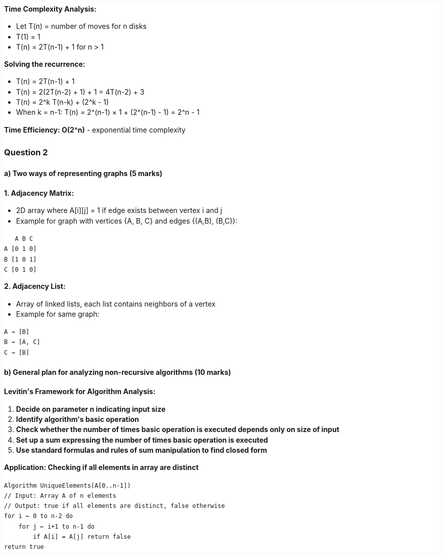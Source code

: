 **Time Complexity Analysis:**
- Let T(n) = number of moves for n disks
- T(1) = 1
- T(n) = 2T(n-1) + 1 for n > 1

**Solving the recurrence:**
- T(n) = 2T(n-1) + 1
- T(n) = 2(2T(n-2) + 1) + 1 = 4T(n-2) + 3
- T(n) = 2^k T(n-k) + (2^k - 1)
- When k = n-1: T(n) = 2^(n-1) × 1 + (2^(n-1) - 1) = 2^n - 1

**Time Efficiency: O(2^n)** - exponential time complexity

### Question 2

#### a) Two ways of representing graphs (5 marks)

**1. Adjacency Matrix:**
- 2D array where A[i][j] = 1 if edge exists between vertex i and j
- Example for graph with vertices {A, B, C} and edges {(A,B), (B,C)}:
```
   A B C
A [0 1 0]
B [1 0 1]
C [0 1 0]
```

**2. Adjacency List:**
- Array of linked lists, each list contains neighbors of a vertex
- Example for same graph:
```
A → [B]
B → [A, C]
C → [B]
```

#### b) General plan for analyzing non-recursive algorithms (10 marks)

**Levitin's Framework for Algorithm Analysis:**

1. **Decide on parameter n indicating input size**
2. **Identify algorithm's basic operation**
3. **Check whether the number of times basic operation is executed depends only on size of input**
4. **Set up a sum expressing the number of times basic operation is executed**
5. **Use standard formulas and rules of sum manipulation to find closed form**

**Application: Checking if all elements in array are distinct**

```
Algorithm UniqueElements(A[0..n-1])
// Input: Array A of n elements
// Output: true if all elements are distinct, false otherwise
for i ← 0 to n-2 do
    for j ← i+1 to n-1 do
        if A[i] = A[j] return false
return true
```

